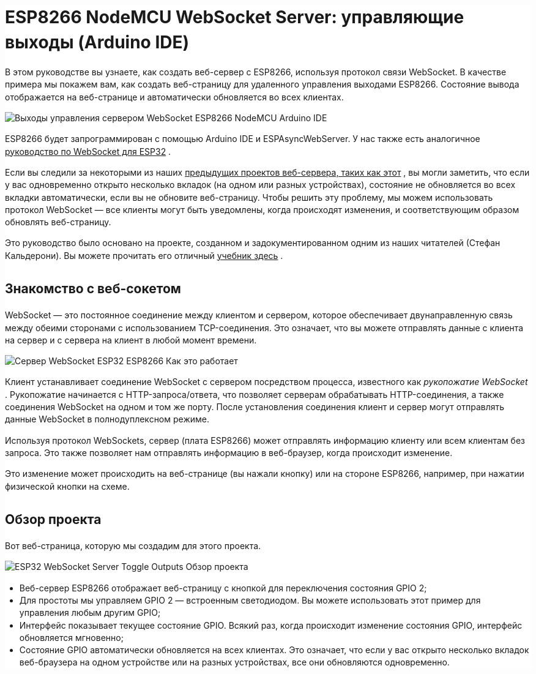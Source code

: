 # ESP8266 NodeMCU WebSocket Server: управляющие выходы (Arduino IDE)

В этом руководстве вы узнаете, как создать веб-сервер с ESP8266, используя протокол связи WebSocket. В качестве примера мы покажем вам, как создать веб-страницу для удаленного управления выходами ESP8266. Состояние вывода отображается на веб-странице и автоматически обновляется во всех клиентах.

![Выходы управления сервером WebSocket ESP8266 NodeMCU Arduino IDE](https://i0.wp.com/randomnerdtutorials.com/wp-content/uploads/2020/10/ESP8266-NodeMCU-WebSocket-Server-Control-Outputs-Arduino-IDE.jpg?resize=828%2C466&quality=100&strip=all&ssl=1)

ESP8266 будет запрограммирован с помощью Arduino IDE и ESPAsyncWebServer. У нас также есть аналогичное [руководство по WebSocket для ESP32](https://randomnerdtutorials.com/esp32-websocket-server-arduino/) .

Если вы следили за некоторыми из наших [предыдущих проектов веб-сервера, таких как этот](https://randomnerdtutorials.com/esp32-async-web-server-espasyncwebserver-library/) , вы могли заметить, что если у вас одновременно открыто несколько вкладок (на одном или разных устройствах), состояние не обновляется во всех вкладки автоматически, если вы не обновите веб-страницу. Чтобы решить эту проблему, мы можем использовать протокол WebSocket — все клиенты могут быть уведомлены, когда происходят изменения, и соответствующим образом обновлять веб-страницу.

Это руководство было основано на проекте, созданном и задокументированном одним из наших читателей (Стефан Кальдерони). Вы можете прочитать его отличный [учебник здесь](https://m1cr0lab-esp32.github.io/remote-control-with-websocket/) .

## Знакомство с веб-сокетом

WebSocket — это постоянное соединение между клиентом и сервером, которое обеспечивает двунаправленную связь между обеими сторонами с использованием TCP-соединения. Это означает, что вы можете отправлять данные с клиента на сервер и с сервера на клиент в любой момент времени.

![Сервер WebSocket ESP32 ESP8266 Как это работает](https://i0.wp.com/randomnerdtutorials.com/wp-content/uploads/2020/10/ESP3-ESP82662-WebSocket-Server-How-it-Works-f.png?resize=727%2C785&quality=100&strip=all&ssl=1)

Клиент устанавливает соединение WebSocket с сервером посредством процесса, известного как *рукопожатие WebSocket* . Рукопожатие начинается с HTTP-запроса/ответа, что позволяет серверам обрабатывать HTTP-соединения, а также соединения WebSocket на одном и том же порту. После установления соединения клиент и сервер могут отправлять данные WebSocket в полнодуплексном режиме.

Используя протокол WebSockets, сервер (плата ESP8266) может отправлять информацию клиенту или всем клиентам без запроса. Это также позволяет нам отправлять информацию в веб-браузер, когда происходит изменение.

Это изменение может происходить на веб-странице (вы нажали кнопку) или на стороне ESP8266, например, при нажатии физической кнопки на схеме.

## Обзор проекта

Вот веб-страница, которую мы создадим для этого проекта.

![ESP32 WebSocket Server Toggle Outputs Обзор проекта](https://i0.wp.com/randomnerdtutorials.com/wp-content/uploads/2020/10/ESP32-WebSocket-Web-Server-Control-Outputs-Web-Page.png?resize=828%2C453&quality=100&strip=all&ssl=1)

*   Веб-сервер ESP8266 отображает веб-страницу с кнопкой для переключения состояния GPIO 2;
*   Для простоты мы управляем GPIO 2 — встроенным светодиодом. Вы можете использовать этот пример для управления любым другим GPIO;
*   Интерфейс показывает текущее состояние GPIO. Всякий раз, когда происходит изменение состояния GPIO, интерфейс обновляется мгновенно;
*   Состояние GPIO автоматически обновляется на всех клиентах. Это означает, что если у вас открыто несколько вкладок веб-браузера на одном устройстве или на разных устройствах, все они обновляются одновременно.
